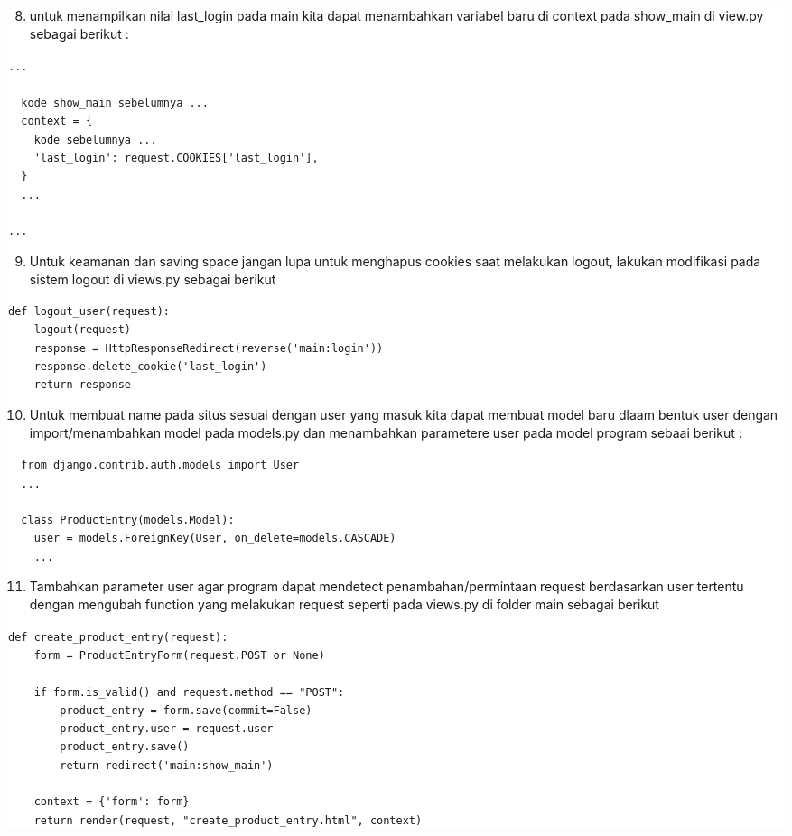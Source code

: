 8. untuk menampilkan nilai last_login pada main kita dapat menambahkan variabel baru di context pada show_main di view.py sebagai berikut :
```
...

  kode show_main sebelumnya ...
  context = {
    kode sebelumnya ...
    'last_login': request.COOKIES['last_login'],
  }
  ...

...

```

9. Untuk keamanan dan saving space jangan lupa untuk menghapus cookies saat melakukan logout, lakukan modifikasi pada sistem logout di views.py sebagai berikut 
```
def logout_user(request):
    logout(request)
    response = HttpResponseRedirect(reverse('main:login'))
    response.delete_cookie('last_login')
    return response
```

10. Untuk membuat name pada situs sesuai dengan user yang masuk kita dapat membuat model baru dlaam bentuk user dengan import/menambahkan model pada models.py dan menambahkan parametere user pada model program sebaai berikut :
```
  from django.contrib.auth.models import User
  ...

  class ProductEntry(models.Model):
    user = models.ForeignKey(User, on_delete=models.CASCADE) 
    ...
```

11. Tambahkan parameter user agar program dapat mendetect penambahan/permintaan request berdasarkan user tertentu dengan mengubah function yang melakukan request seperti pada views.py di folder main sebagai berikut 
```
def create_product_entry(request):
    form = ProductEntryForm(request.POST or None)

    if form.is_valid() and request.method == "POST":
        product_entry = form.save(commit=False)
        product_entry.user = request.user
        product_entry.save()
        return redirect('main:show_main')

    context = {'form': form}
    return render(request, "create_product_entry.html", context)

```
